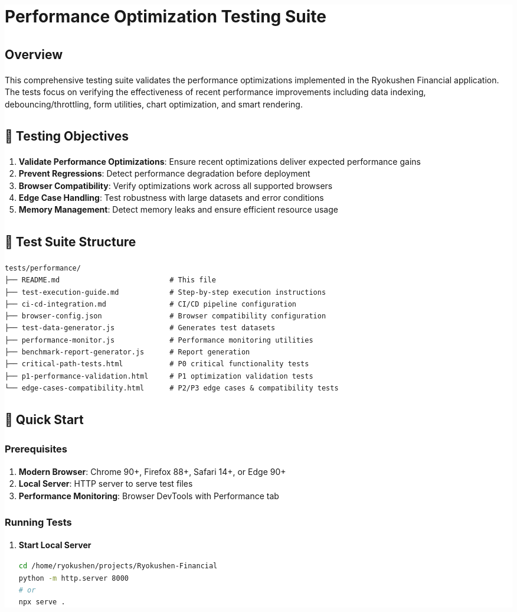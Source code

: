 # Performance Optimization Testing Suite

## Overview

This comprehensive testing suite validates the performance optimizations implemented in the Ryokushen Financial application. The tests focus on verifying the effectiveness of recent performance improvements including data indexing, debouncing/throttling, form utilities, chart optimization, and smart rendering.

## 🎯 Testing Objectives

1. **Validate Performance Optimizations**: Ensure recent optimizations deliver expected performance gains
2. **Prevent Regressions**: Detect performance degradation before deployment
3. **Browser Compatibility**: Verify optimizations work across all supported browsers
4. **Edge Case Handling**: Test robustness with large datasets and error conditions
5. **Memory Management**: Detect memory leaks and ensure efficient resource usage

## 📁 Test Suite Structure

```
tests/performance/
├── README.md                          # This file
├── test-execution-guide.md            # Step-by-step execution instructions
├── ci-cd-integration.md               # CI/CD pipeline configuration
├── browser-config.json                # Browser compatibility configuration
├── test-data-generator.js             # Generates test datasets
├── performance-monitor.js             # Performance monitoring utilities
├── benchmark-report-generator.js      # Report generation
├── critical-path-tests.html           # P0 critical functionality tests
├── p1-performance-validation.html     # P1 optimization validation tests
└── edge-cases-compatibility.html      # P2/P3 edge cases & compatibility tests
```

## 🚀 Quick Start

### Prerequisites

1. **Modern Browser**: Chrome 90+, Firefox 88+, Safari 14+, or Edge 90+
2. **Local Server**: HTTP server to serve test files
3. **Performance Monitoring**: Browser DevTools with Performance tab

### Running Tests

1. **Start Local Server**
   ```bash
   cd /home/ryokushen/projects/Ryokushen-Financial
   python -m http.server 8000
   # or
   npx serve .
   ```

